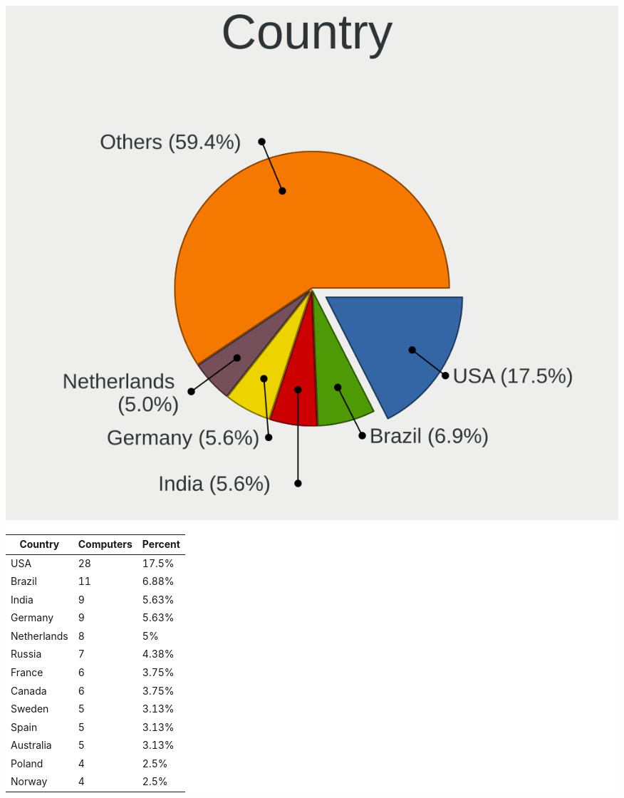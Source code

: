 ![Country](./All/images/pie_chart/node_location.svg)


| Country            | Computers | Percent |
|--------------------|-----------|---------|
| USA                | 28        | 17.5%   |
| Brazil             | 11        | 6.88%   |
| India              | 9         | 5.63%   |
| Germany            | 9         | 5.63%   |
| Netherlands        | 8         | 5%      |
| Russia             | 7         | 4.38%   |
| France             | 6         | 3.75%   |
| Canada             | 6         | 3.75%   |
| Sweden             | 5         | 3.13%   |
| Spain              | 5         | 3.13%   |
| Australia          | 5         | 3.13%   |
| Poland             | 4         | 2.5%    |
| Norway             | 4         | 2.5%    |